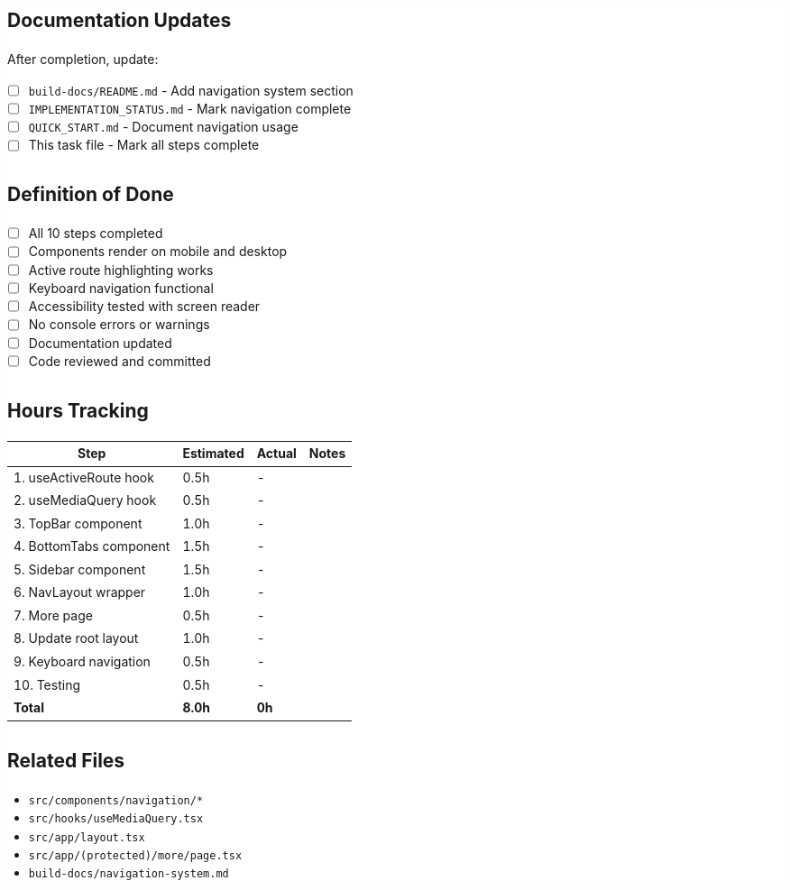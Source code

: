 ## Documentation Updates

After completion, update:
- [ ] `build-docs/README.md` - Add navigation system section
- [ ] `IMPLEMENTATION_STATUS.md` - Mark navigation complete
- [ ] `QUICK_START.md` - Document navigation usage
- [ ] This task file - Mark all steps complete

## Definition of Done
- [ ] All 10 steps completed
- [ ] Components render on mobile and desktop
- [ ] Active route highlighting works
- [ ] Keyboard navigation functional
- [ ] Accessibility tested with screen reader
- [ ] No console errors or warnings
- [ ] Documentation updated
- [ ] Code reviewed and committed

## Hours Tracking
| Step | Estimated | Actual | Notes |
|------|-----------|--------|-------|
| 1. useActiveRoute hook | 0.5h | - | |
| 2. useMediaQuery hook | 0.5h | - | |
| 3. TopBar component | 1.0h | - | |
| 4. BottomTabs component | 1.5h | - | |
| 5. Sidebar component | 1.5h | - | |
| 6. NavLayout wrapper | 1.0h | - | |
| 7. More page | 0.5h | - | |
| 8. Update root layout | 1.0h | - | |
| 9. Keyboard navigation | 0.5h | - | |
| 10. Testing | 0.5h | - | |
| **Total** | **8.0h** | **0h** | |

## Related Files
- `src/components/navigation/*`
- `src/hooks/useMediaQuery.tsx`
- `src/app/layout.tsx`
- `src/app/(protected)/more/page.tsx`
- `build-docs/navigation-system.md`
